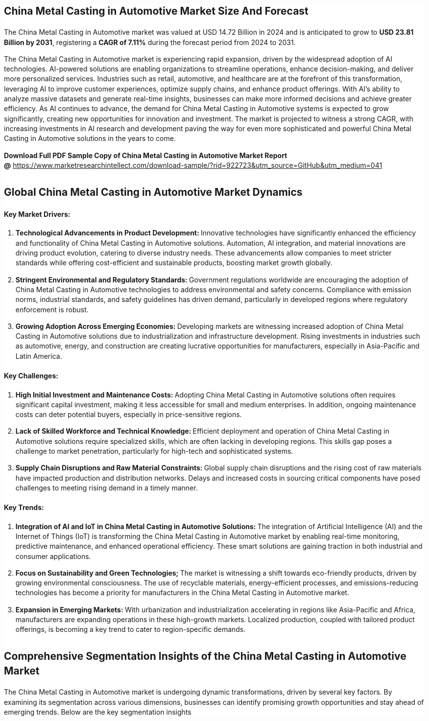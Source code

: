<h2>China Metal Casting in Automotive Market Size And Forecast</h2><p>The China Metal Casting in Automotive market was valued at USD 14.72 Billion in 2024 and is anticipated to grow to <strong>USD 23.81 Billion by 2031</strong>, registering a <strong>CAGR of 7.11%</strong> during the forecast period from 2024 to 2031.</p><p>The China Metal Casting in Automotive market is experiencing rapid expansion, driven by the widespread adoption of AI technologies. AI-powered solutions are enabling organizations to streamline operations, enhance decision-making, and deliver more personalized services. Industries such as retail, automotive, and healthcare are at the forefront of this transformation, leveraging AI to improve customer experiences, optimize supply chains, and enhance product offerings. With AI’s ability to analyze massive datasets and generate real-time insights, businesses can make more informed decisions and achieve greater efficiency. As AI continues to advance, the demand for China Metal Casting in Automotive systems is expected to grow significantly, creating new opportunities for innovation and investment. The market is projected to witness a strong CAGR, with increasing investments in AI research and development paving the way for even more sophisticated and powerful China Metal Casting in Automotive solutions in the years to come.</p><p><strong>Download Full PDF Sample Copy of China Metal Casting in Automotive Market Report @</strong>&nbsp;<a href="https://www.marketresearchintellect.com/download-sample/?rid=922723&amp;utm_source=GitHub&amp;utm_medium=041">https://www.marketresearchintellect.com/download-sample/?rid=922723&amp;utm_source=GitHub&amp;utm_medium=041</a></p><h2>Global China Metal Casting in Automotive Market Dynamics</h2><h4><strong>Key Market Drivers:</strong></h4><ol><li><p><strong>Technological Advancements in Product Development:&nbsp;</strong>Innovative technologies have significantly enhanced the efficiency and functionality of China Metal Casting in Automotive solutions. Automation, AI integration, and material innovations are driving product evolution, catering to diverse industry needs. These advancements allow companies to meet stricter standards while offering cost-efficient and sustainable products, boosting market growth globally.</p></li><li><p><strong>Stringent Environmental and Regulatory Standards:&nbsp;</strong>Government regulations worldwide are encouraging the adoption of China Metal Casting in Automotive technologies to address environmental and safety concerns. Compliance with emission norms, industrial standards, and safety guidelines has driven demand, particularly in developed regions where regulatory enforcement is robust.</p></li><li><p><strong>Growing Adoption Across Emerging Economies:&nbsp;</strong>Developing markets are witnessing increased adoption of China Metal Casting in Automotive solutions due to industrialization and infrastructure development. Rising investments in industries such as automotive, energy, and construction are creating lucrative opportunities for manufacturers, especially in Asia-Pacific and Latin America.</p></li></ol><h4><strong>Key Challenges:</strong></h4><ol><li><p><strong>High Initial Investment and Maintenance Costs:&nbsp;</strong>Adopting China Metal Casting in Automotive solutions often requires significant capital investment, making it less accessible for small and medium enterprises. In addition, ongoing maintenance costs can deter potential buyers, especially in price-sensitive regions.</p></li><li><p><strong>Lack of Skilled Workforce and Technical Knowledge:&nbsp;</strong>Efficient deployment and operation of China Metal Casting in Automotive solutions require specialized skills, which are often lacking in developing regions. This skills gap poses a challenge to market penetration, particularly for high-tech and sophisticated systems.</p></li><li><p><strong>Supply Chain Disruptions and Raw Material Constraints:&nbsp;</strong>Global supply chain disruptions and the rising cost of raw materials have impacted production and distribution networks. Delays and increased costs in sourcing critical components have posed challenges to meeting rising demand in a timely manner.</p></li></ol><h4><strong>Key Trends:</strong></h4><ol><li><p><strong>Integration of AI and IoT in China Metal Casting in Automotive Solutions:&nbsp;</strong>The integration of Artificial Intelligence (AI) and the Internet of Things (IoT) is transforming the China Metal Casting in Automotive market by enabling real-time monitoring, predictive maintenance, and enhanced operational efficiency. These smart solutions are gaining traction in both industrial and consumer applications.</p></li><li><p><strong>Focus on Sustainability and Green Technologies;&nbsp;</strong>The market is witnessing a shift towards eco-friendly products, driven by growing environmental consciousness. The use of recyclable materials, energy-efficient processes, and emissions-reducing technologies has become a priority for manufacturers in the China Metal Casting in Automotive market.</p></li><li><p><strong>Expansion in Emerging Markets:&nbsp;</strong>With urbanization and industrialization accelerating in regions like Asia-Pacific and Africa, manufacturers are expanding operations in these high-growth markets. Localized production, coupled with tailored product offerings, is becoming a key trend to cater to region-specific demands.</p></li></ol><div class="article-main__content" data-test-id="publishing-text-block"><h2>Comprehensive Segmentation Insights of the China Metal Casting in Automotive Market</h2><p>The China Metal Casting in Automotive market is undergoing dynamic transformations, driven by several key factors. By examining its segmentation across various dimensions, businesses can identify promising growth opportunities and stay ahead of emerging trends. Below are the key segmentation insights